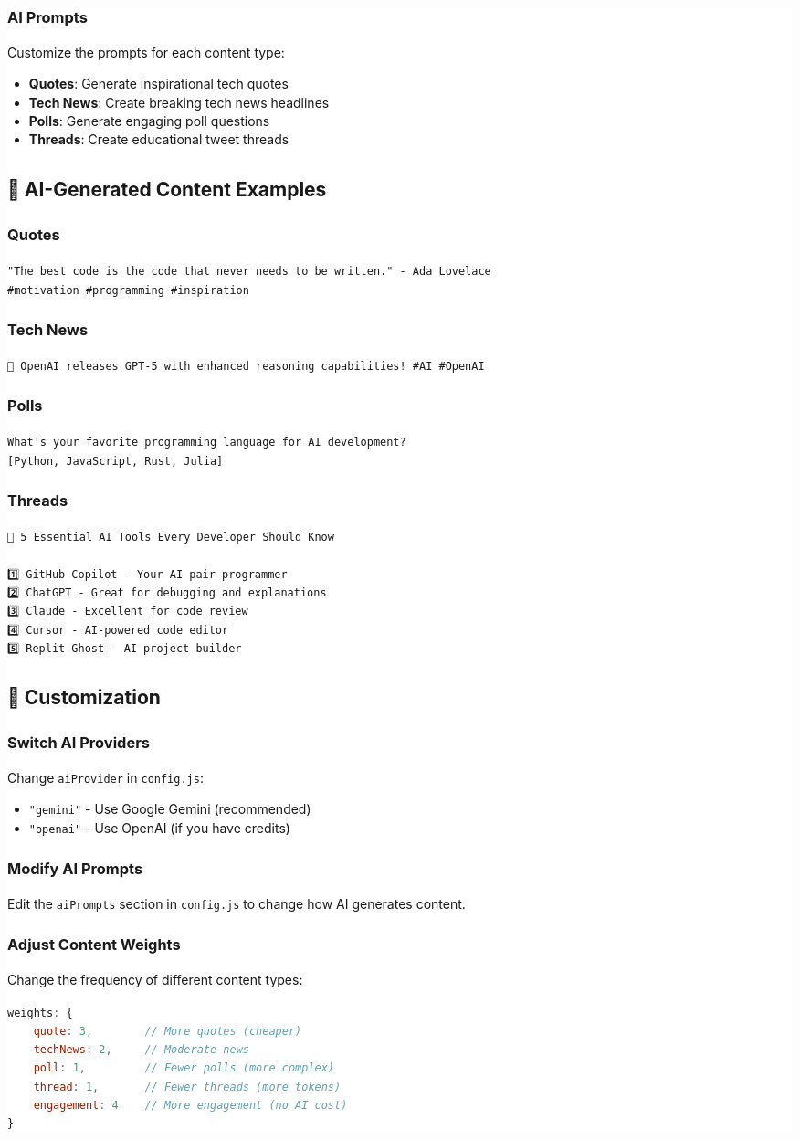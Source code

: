 ### AI Prompts
Customize the prompts for each content type:
- **Quotes**: Generate inspirational tech quotes
- **Tech News**: Create breaking tech news headlines
- **Polls**: Generate engaging poll questions
- **Threads**: Create educational tweet threads

## 🎯 AI-Generated Content Examples

### Quotes
```
"The best code is the code that never needs to be written." - Ada Lovelace
#motivation #programming #inspiration
```

### Tech News
```
🚀 OpenAI releases GPT-5 with enhanced reasoning capabilities! #AI #OpenAI
```

### Polls
```
What's your favorite programming language for AI development?
[Python, JavaScript, Rust, Julia]
```

### Threads
```
🤖 5 Essential AI Tools Every Developer Should Know

1️⃣ GitHub Copilot - Your AI pair programmer
2️⃣ ChatGPT - Great for debugging and explanations
3️⃣ Claude - Excellent for code review
4️⃣ Cursor - AI-powered code editor
5️⃣ Replit Ghost - AI project builder
```

## 🔧 Customization

### Switch AI Providers
Change `aiProvider` in `config.js`:
- `"gemini"` - Use Google Gemini (recommended)
- `"openai"` - Use OpenAI (if you have credits)

### Modify AI Prompts
Edit the `aiPrompts` section in `config.js` to change how AI generates content.

### Adjust Content Weights
Change the frequency of different content types:
```javascript
weights: {
    quote: 3,        // More quotes (cheaper)
    techNews: 2,     // Moderate news
    poll: 1,         // Fewer polls (more complex)
    thread: 1,       // Fewer threads (more tokens)
    engagement: 4    // More engagement (no AI cost)
}
```
